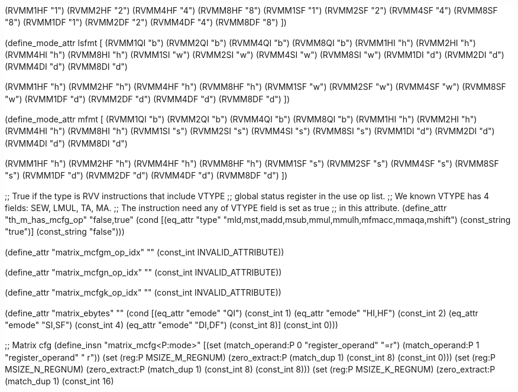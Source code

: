   (RVMM1HF "1") (RVMM2HF "2") (RVMM4HF "4") (RVMM8HF "8")
  (RVMM1SF "1") (RVMM2SF "2") (RVMM4SF "4") (RVMM8SF "8")
  (RVMM1DF "1") (RVMM2DF "2") (RVMM4DF "4") (RVMM8DF "8")
])

(define_mode_attr lsfmt [
  (RVMM1QI "b") (RVMM2QI "b") (RVMM4QI "b") (RVMM8QI "b")
  (RVMM1HI "h") (RVMM2HI "h") (RVMM4HI "h") (RVMM8HI "h")
  (RVMM1SI "w") (RVMM2SI "w") (RVMM4SI "w") (RVMM8SI "w")
  (RVMM1DI "d") (RVMM2DI "d") (RVMM4DI "d") (RVMM8DI "d")

  (RVMM1HF "h") (RVMM2HF "h") (RVMM4HF "h") (RVMM8HF "h")
  (RVMM1SF "w") (RVMM2SF "w") (RVMM4SF "w") (RVMM8SF "w")
  (RVMM1DF "d") (RVMM2DF "d") (RVMM4DF "d") (RVMM8DF "d")
])

(define_mode_attr mfmt [
  (RVMM1QI "b") (RVMM2QI "b") (RVMM4QI "b") (RVMM8QI "b")
  (RVMM1HI "h") (RVMM2HI "h") (RVMM4HI "h") (RVMM8HI "h")
  (RVMM1SI "s") (RVMM2SI "s") (RVMM4SI "s") (RVMM8SI "s")
  (RVMM1DI "d") (RVMM2DI "d") (RVMM4DI "d") (RVMM8DI "d")

  (RVMM1HF "h") (RVMM2HF "h") (RVMM4HF "h") (RVMM8HF "h")
  (RVMM1SF "s") (RVMM2SF "s") (RVMM4SF "s") (RVMM8SF "s")
  (RVMM1DF "d") (RVMM2DF "d") (RVMM4DF "d") (RVMM8DF "d")
])

;; True if the type is RVV instructions that include VTYPE
;; global status register in the use op list.
;; We known VTYPE has 4 fields: SEW, LMUL, TA, MA.
;; The instruction need any of VTYPE field is set as true
;; in this attribute.
(define_attr "th_m_has_mcfg_op" "false,true"
  (cond [(eq_attr "type" "mld,mst,madd,msub,mmul,mmulh,mfmacc,mmaqa,mshift")
	 (const_string "true")]
	(const_string "false")))

(define_attr "matrix_mcfgm_op_idx" "" (const_int INVALID_ATTRIBUTE))

(define_attr "matrix_mcfgn_op_idx" "" (const_int INVALID_ATTRIBUTE))

(define_attr "matrix_mcfgk_op_idx" "" (const_int INVALID_ATTRIBUTE))

(define_attr "matrix_ebytes" ""
  (cond [(eq_attr "emode" "QI") (const_int 1)
	 (eq_attr "emode" "HI,HF") (const_int 2)
	 (eq_attr "emode" "SI,SF") (const_int 4)
	 (eq_attr "emode" "DI,DF") (const_int 8)]
  (const_int 0)))

;; Matrix cfg
(define_insn "matrix_mcfg<P:mode>"
  [(set (match_operand:P 0 "register_operand"    "=r")
	(match_operand:P 1 "register_operand" " r"))
   (set (reg:P MSIZE_M_REGNUM)
	(zero_extract:P
	  (match_dup 1)
	  (const_int 8)
	  (const_int 0)))
   (set (reg:P MSIZE_N_REGNUM)
	(zero_extract:P
	  (match_dup 1)
	  (const_int 8)
	  (const_int 8)))
   (set (reg:P MSIZE_K_REGNUM)
	(zero_extract:P
	  (match_dup 1)
	  (const_int 16)
